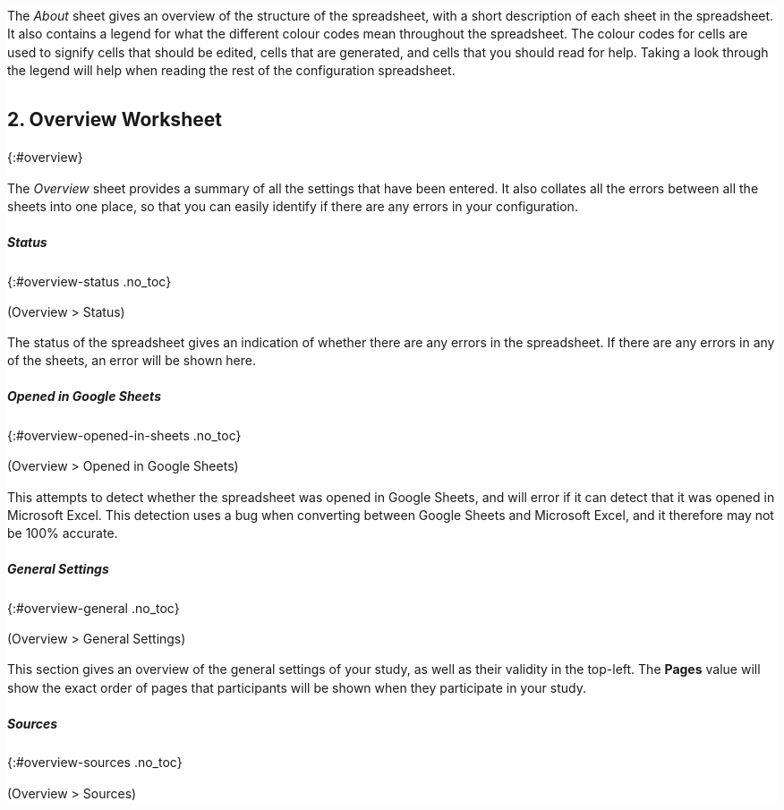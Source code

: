 The _About_ sheet gives an overview of the structure of
the spreadsheet, with a short description of each sheet in
the spreadsheet. It also contains a legend for what the
different colour codes mean throughout the spreadsheet.
The colour codes for cells are used to signify cells that
should be edited, cells that are generated, and cells that
you should read for help. Taking a look through the legend
will help when reading the rest of the configuration
spreadsheet.



## 2. Overview Worksheet
{:#overview}

The _Overview_ sheet provides a summary of all the settings
that have been entered. It also collates all the errors
between all the sheets into one place, so that you can
easily identify if there are any errors in your
configuration.

##### Status
{:#overview-status .no_toc}
<p class="config-loc">(Overview &gt; Status)</p>

The status of the spreadsheet gives an indication of
whether there are any errors in the spreadsheet. If
there are any errors in any of the sheets, an error
will be shown here.

##### Opened in Google Sheets
{:#overview-opened-in-sheets .no_toc}
<p class="config-loc">(Overview &gt; Opened in Google Sheets)</p>

This attempts to detect whether the spreadsheet was
opened in Google Sheets, and will error if it can
detect that it was opened in Microsoft Excel. This
detection uses a bug when converting between Google
Sheets and Microsoft Excel, and it therefore may not
be 100% accurate.

##### General Settings
{:#overview-general .no_toc}
<p class="config-loc">(Overview &gt; General Settings)</p>

This section gives an overview of the general settings
of your study, as well as their validity in the top-left.
The **Pages** value will show the exact order of pages
that participants will be shown when they participate
in your study.

##### Sources
{:#overview-sources .no_toc}
<p class="config-loc">(Overview &gt; Sources)</p>
